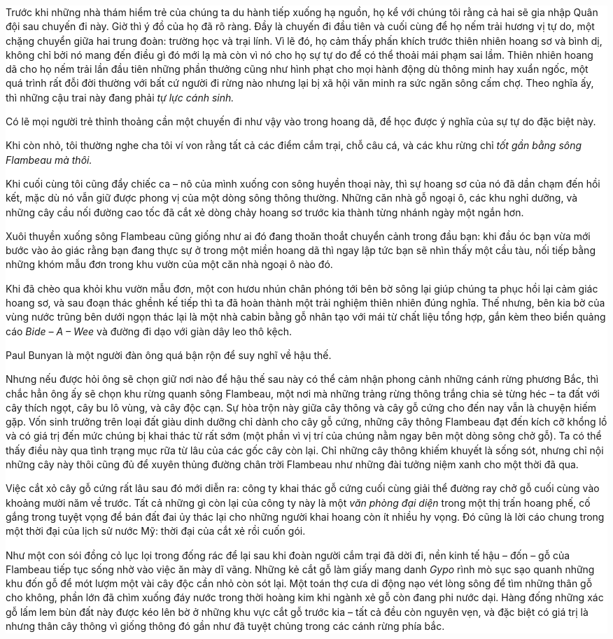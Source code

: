 Trước khi những nhà thám hiểm trẻ của chúng ta du hành tiếp xuống hạ nguồn, họ kể với chúng tôi rằng cả hai sẽ gia nhập Quân đội sau chuyến đi này. Giờ thì ý đồ của họ đã rõ ràng. Đầy là chuyến đi đầu tiên và cuối cùng để họ nếm trải hương vị tự do, một chặng chuyển giữa hai trung đoàn: trường học và trại lính. Vì lẽ đó, họ cảm thấy phấn khích trước thiên nhiên hoang sơ và bình dị, không chỉ bởi nó mang đến điều gì đó mới lạ mà còn vì nó cho họ sự tự do để có thể thoải mái phạm sai lầm. Thiên nhiên hoang dã cho họ nếm trải lần đầu tiên những phần thưởng cũng như hình phạt cho mọi hành động dù thông minh hay xuẩn ngốc, một quá trình rất đỗi đời thường với bất cứ người đi rừng nào nhưng lại bị xã hội văn minh ra sức ngăn sông cấm chợ. Theo nghĩa ấy, thì những cậu trai này đang phải _tự lực cánh sinh._

Có lẽ mọi người trẻ thỉnh thoảng cần một chuyến đi như vậy vào trong hoang dã, để học được ý nghĩa của sự tự do đặc biệt này.

Khi còn nhỏ, tôi thường nghe cha tôi ví von rằng tất cả các điểm cắm trại, chỗ câu cá, và các khu rừng chỉ _tốt gần bằng sông Flambeau mà thôi._

Khi cuối cùng tôi cũng đẩy chiếc ca – nô của mình xuống con sông huyền thoại này, thì sự hoang sơ của nó đã dần chạm đến hồi kết, mặc dù nó vẫn giữ được phong vị của một dòng sông thông thường. Những căn nhà gỗ ngoại ô, các khu nghỉ dưỡng, và những cây cầu nối đường cao tốc đã cắt xẻ dòng chảy hoang sơ trước kia thành từng nhánh ngày một ngắn hơn.

Xuôi thuyền xuống sông Flambeau cũng giống như ai đó đang thoăn thoắt chuyển cảnh trong đầu bạn: khi đầu óc bạn vừa mới bước vào ảo giác rằng bạn đang thực sự ở trong một miền hoang dã thì ngay lập tức bạn sẽ nhìn thấy một cầu tàu, nối tiếp bằng những khóm mẫu đơn trong khu vườn của một căn nhà ngoại ô nào đó.

Khi đã chèo qua khỏi khu vườn mẫu đơn, một con hươu nhún chân phóng tới bên bờ sông lại giúp chúng ta phục hồi lại cảm giác hoang sơ, và sau đoạn thác ghềnh kế tiếp thì ta đã hoàn thành một trải nghiệm thiên nhiên đúng nghĩa. Thế nhưng, bên kia bờ của vùng nước trũng bên dưới ngọn thác lại là một nhà cabin bằng gỗ nhân tạo với mái từ chất liệu tổng hợp, gắn kèm theo biển quảng cáo _Bide – A – Wee_ và đường đi dạo với giàn dây leo thô kệch.

Paul Bunyan là một người đàn ông quá bận rộn để suy nghĩ về hậu thế.

Nhưng nếu được hỏi ông sẽ chọn giữ nơi nào để hậu thế sau này có thể cảm nhận phong cảnh những cánh rừng phương Bắc, thì chắc hẳn ông ấy sẽ chọn khu rừng quanh sông Flambeau, một nơi mà những trảng rừng thông trắng chia sẻ từng héc – ta đất với cây thích ngọt, cây bu lô vùng, và cây độc cạn. Sự hòa trộn này giữa cây thông và cây gỗ cứng cho đến nay vẫn là chuyện hiếm gặp. Vốn sinh trưởng trên loại đất giàu dinh dưỡng chỉ dành cho cây gỗ cứng, những cây thông Flambeau đạt đến kích cỡ khổng lồ và có giá trị đến mức chúng bị khai thác từ rất sớm (một phần vì vị trí của chúng nằm ngay bên một dòng sông chở gỗ). Ta có thể thấy điều này qua tình trạng mục rữa từ lâu của các gốc cây còn lại. Chỉ những cây thông khiếm khuyết là sống sót, nhưng chỉ nội những cây này thôi cũng đủ để xuyên thủng đường chân trời Flambeau như những đài tưởng niệm xanh cho một thời đã qua.

Việc cắt xỏ cây gỗ cứng rất lâu sau đó mới diễn ra: công ty khai thác gỗ cứng cuối cùng giải thể đường ray chở gỗ cuối cùng vào khoảng mười năm về trước. Tất cả những gì còn lại của công ty này là một _văn phòng đại diện_ trong một thị trấn hoang phế, cố gắng trong tuyệt vọng để bán đất đai ủy thác lại cho những người khai hoang còn ít nhiều hy vọng. Đó cũng là lời cáo chung trong một thời đại của lịch sử nước Mỹ: thời đại của cắt xẻ rồi cuốn gói.

Như một con sói đồng cỏ lục lọi trong đống rác để lại sau khi đoàn người cắm trại đã dời đi, nền kinh tế hậu – đốn – gỗ của Flambeau tiếp tục sống nhờ vào việc ăn mày dĩ vãng. Những kẻ cắt gỗ làm giấy mang danh _Gypo_ rình mò sục sạo quanh những khu đốn gỗ để mót lượm một vài cây độc cần nhỏ còn sót lại. Một toán thợ cưa di động nạo vét lòng sông để tìm những thân gỗ cho không, phần lớn đã chìm xuống đáy nước trong thời hoàng kim khi ngành xẻ gỗ còn đang phi nước dại. Hàng đống những xác gỗ lấm lem bùn đất này được kéo lên bờ ở những khu vực cắt gỗ trước kia – tất cả đều còn nguyên vẹn, và đặc biệt có giá trị là nhưng thân cây thông vì giống thông đó gần như đã tuyệt chủng trong các cánh rừng phía bắc.
